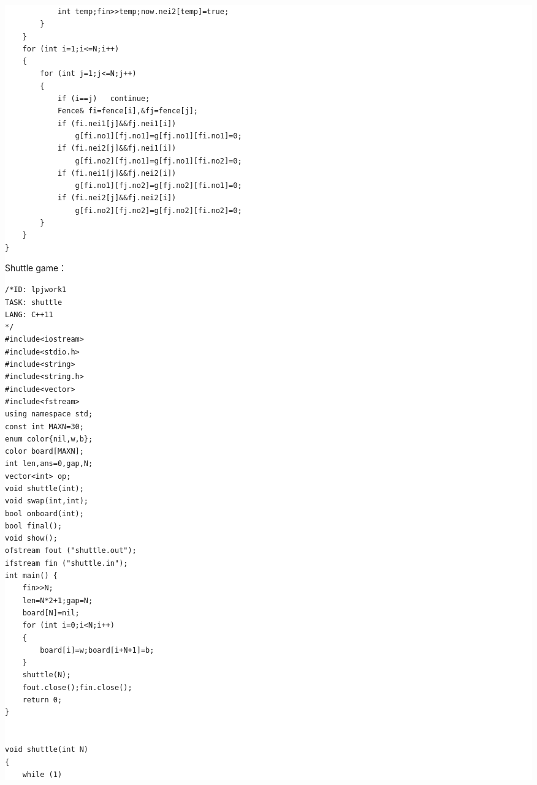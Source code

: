 ```
			int temp;fin>>temp;now.nei2[temp]=true;
		}
	}
	for (int i=1;i<=N;i++)
	{
		for (int j=1;j<=N;j++)
		{
			if (i==j)	continue;
			Fence& fi=fence[i],&fj=fence[j];
			if (fi.nei1[j]&&fj.nei1[i])
				g[fi.no1][fj.no1]=g[fj.no1][fi.no1]=0;
			if (fi.nei2[j]&&fj.nei1[i])
				g[fi.no2][fj.no1]=g[fj.no1][fi.no2]=0;
			if (fi.nei1[j]&&fj.nei2[i])
				g[fi.no1][fj.no2]=g[fj.no2][fi.no1]=0;
			if (fi.nei2[j]&&fj.nei2[i])
				g[fi.no2][fj.no2]=g[fj.no2][fi.no2]=0;
		}
	}
}
```
Shuttle game：
```
/*ID: lpjwork1
TASK: shuttle
LANG: C++11
*/
#include<iostream>
#include<stdio.h>
#include<string>
#include<string.h>
#include<vector>
#include<fstream>
using namespace std;
const int MAXN=30;
enum color{nil,w,b};
color board[MAXN];
int len,ans=0,gap,N;
vector<int> op;
void shuttle(int);
void swap(int,int);
bool onboard(int);
bool final();
void show();
ofstream fout ("shuttle.out");
ifstream fin ("shuttle.in");
int main() {
	fin>>N;
	len=N*2+1;gap=N;
	board[N]=nil;
	for (int i=0;i<N;i++)
	{
		board[i]=w;board[i+N+1]=b;
	}
	shuttle(N);
    fout.close();fin.close();
    return 0;
}


void shuttle(int N)
{
	while (1)
```